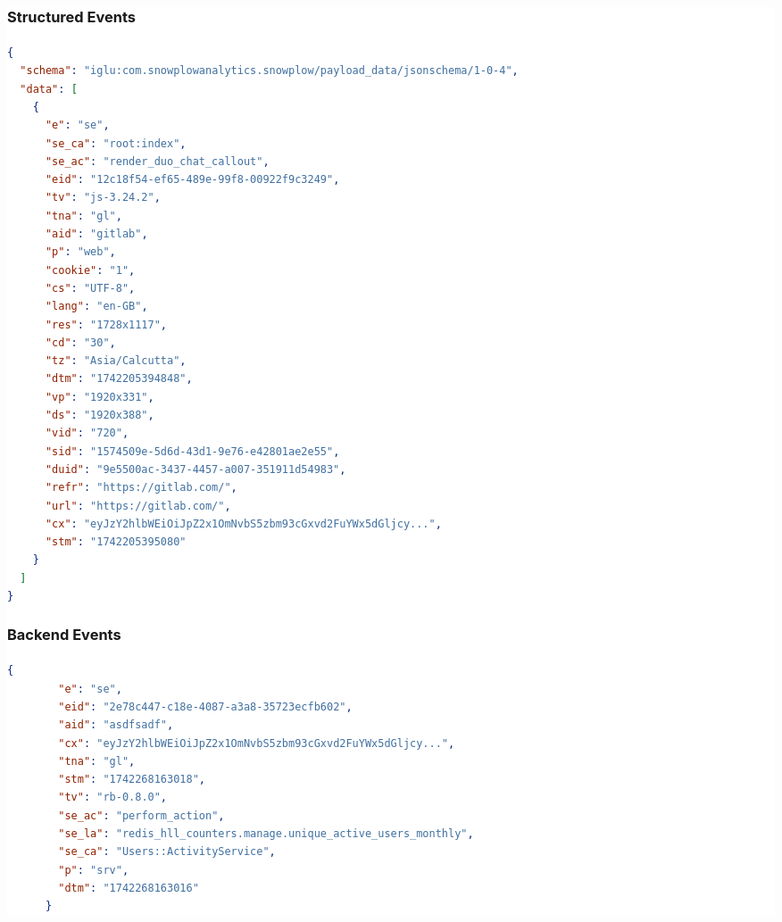 ### Structured Events

```json
{
  "schema": "iglu:com.snowplowanalytics.snowplow/payload_data/jsonschema/1-0-4",
  "data": [
    {
      "e": "se",
      "se_ca": "root:index",
      "se_ac": "render_duo_chat_callout",
      "eid": "12c18f54-ef65-489e-99f8-00922f9c3249",
      "tv": "js-3.24.2",
      "tna": "gl",
      "aid": "gitlab",
      "p": "web",
      "cookie": "1",
      "cs": "UTF-8",
      "lang": "en-GB",
      "res": "1728x1117",
      "cd": "30",
      "tz": "Asia/Calcutta",
      "dtm": "1742205394848",
      "vp": "1920x331",
      "ds": "1920x388",
      "vid": "720",
      "sid": "1574509e-5d6d-43d1-9e76-e42801ae2e55",
      "duid": "9e5500ac-3437-4457-a007-351911d54983",
      "refr": "https://gitlab.com/",
      "url": "https://gitlab.com/",
      "cx": "eyJzY2hlbWEiOiJpZ2x1OmNvbS5zbm93cGxvd2FuYWx5dGljcy...",
      "stm": "1742205395080"
    }
  ]
}
```

### Backend Events

```json
{
        "e": "se",
        "eid": "2e78c447-c18e-4087-a3a8-35723ecfb602",
        "aid": "asdfsadf",
        "cx": "eyJzY2hlbWEiOiJpZ2x1OmNvbS5zbm93cGxvd2FuYWx5dGljcy...",
        "tna": "gl",
        "stm": "1742268163018",
        "tv": "rb-0.8.0",
        "se_ac": "perform_action",
        "se_la": "redis_hll_counters.manage.unique_active_users_monthly",
        "se_ca": "Users::ActivityService",
        "p": "srv",
        "dtm": "1742268163016"
      }
```
